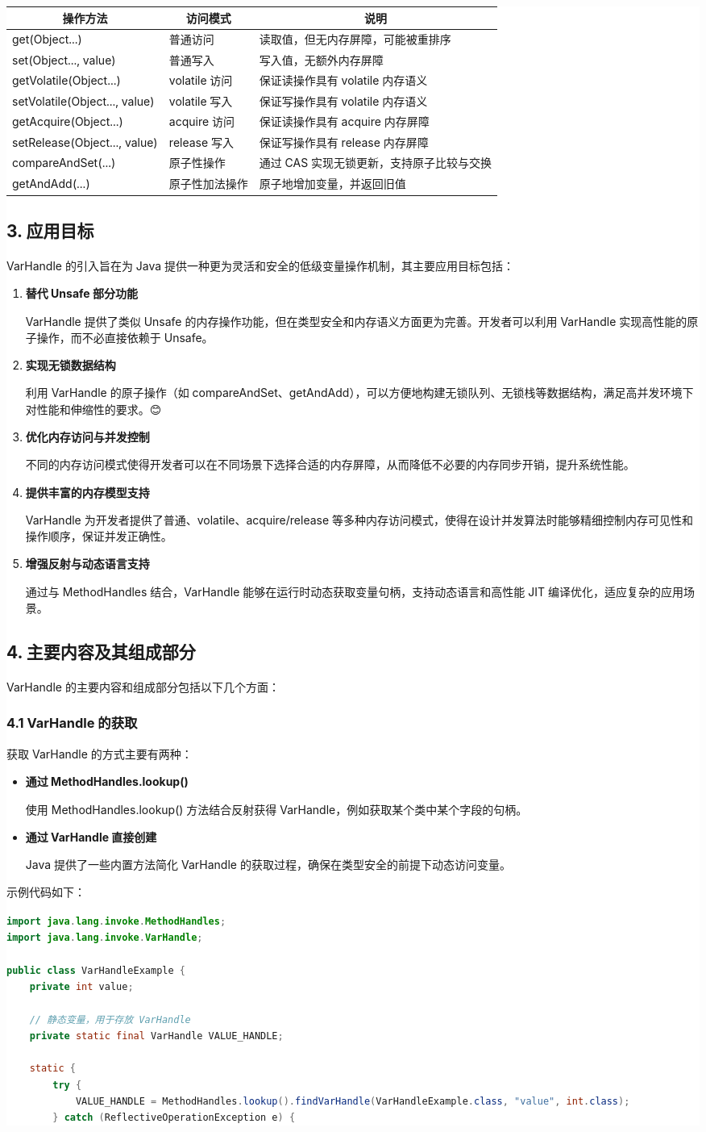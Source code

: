 | 操作方法                          | 访问模式        | 说明                      |
| ----------------------------- | ----------- | ----------------------- |
| get(Object...)                | 普通访问        | 读取值，但无内存屏障，可能被重排序       |
| set(Object..., value)         | 普通写入        | 写入值，无额外内存屏障             |
| getVolatile(Object...)        | volatile 访问 | 保证读操作具有 volatile 内存语义   |
| setVolatile(Object..., value) | volatile 写入 | 保证写操作具有 volatile 内存语义   |
| getAcquire(Object...)         | acquire 访问  | 保证读操作具有 acquire 内存屏障    |
| setRelease(Object..., value)  | release 写入  | 保证写操作具有 release 内存屏障    |
| compareAndSet(...)            | 原子性操作       | 通过 CAS 实现无锁更新，支持原子比较与交换 |
| getAndAdd(...)                | 原子性加法操作     | 原子地增加变量，并返回旧值           |

## 3. 应用目标

VarHandle 的引入旨在为 Java 提供一种更为灵活和安全的低级变量操作机制，其主要应用目标包括：

1. **替代 Unsafe 部分功能** &#x20;

   VarHandle 提供了类似 Unsafe 的内存操作功能，但在类型安全和内存语义方面更为完善。开发者可以利用 VarHandle 实现高性能的原子操作，而不必直接依赖于 Unsafe。
2. **实现无锁数据结构** &#x20;

   利用 VarHandle 的原子操作（如 compareAndSet、getAndAdd），可以方便地构建无锁队列、无锁栈等数据结构，满足高并发环境下对性能和伸缩性的要求。😊
3. **优化内存访问与并发控制** &#x20;

   不同的内存访问模式使得开发者可以在不同场景下选择合适的内存屏障，从而降低不必要的内存同步开销，提升系统性能。
4. **提供丰富的内存模型支持** &#x20;

   VarHandle 为开发者提供了普通、volatile、acquire/release 等多种内存访问模式，使得在设计并发算法时能够精细控制内存可见性和操作顺序，保证并发正确性。
5. **增强反射与动态语言支持** &#x20;

   通过与 MethodHandles 结合，VarHandle 能够在运行时动态获取变量句柄，支持动态语言和高性能 JIT 编译优化，适应复杂的应用场景。

## 4. 主要内容及其组成部分

VarHandle 的主要内容和组成部分包括以下几个方面：

### 4.1 VarHandle 的获取

获取 VarHandle 的方式主要有两种： &#x20;

- **通过 MethodHandles.lookup()** &#x20;

  使用 MethodHandles.lookup() 方法结合反射获得 VarHandle，例如获取某个类中某个字段的句柄。 &#x20;
- **通过 VarHandle 直接创建** &#x20;

  Java 提供了一些内置方法简化 VarHandle 的获取过程，确保在类型安全的前提下动态访问变量。

示例代码如下：

```java 
import java.lang.invoke.MethodHandles;
import java.lang.invoke.VarHandle;

public class VarHandleExample {
    private int value;
    
    // 静态变量，用于存放 VarHandle
    private static final VarHandle VALUE_HANDLE;
    
    static {
        try {
            VALUE_HANDLE = MethodHandles.lookup().findVarHandle(VarHandleExample.class, "value", int.class);
        } catch (ReflectiveOperationException e) {
```
